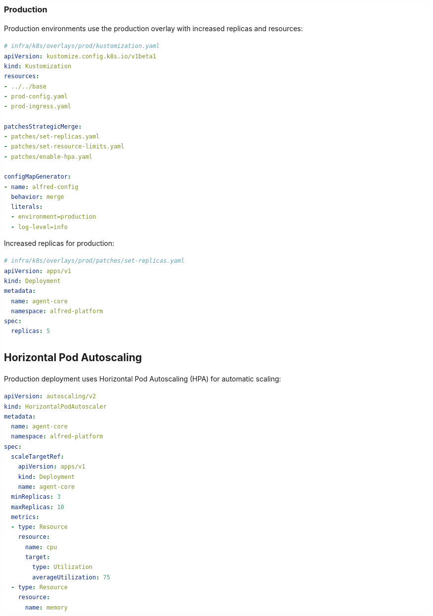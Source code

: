 ### Production

Production environments use the production overlay with increased replicas and resources:

```yaml
# infra/k8s/overlays/prod/kustomization.yaml
apiVersion: kustomize.config.k8s.io/v1beta1
kind: Kustomization
resources:
- ../../base
- prod-config.yaml
- prod-ingress.yaml

patchesStrategicMerge:
- patches/set-replicas.yaml
- patches/set-resource-limits.yaml
- patches/enable-hpa.yaml

configMapGenerator:
- name: alfred-config
  behavior: merge
  literals:
  - environment=production
  - log-level=info
```

Increased replicas for production:

```yaml
# infra/k8s/overlays/prod/patches/set-replicas.yaml
apiVersion: apps/v1
kind: Deployment
metadata:
  name: agent-core
  namespace: alfred-platform
spec:
  replicas: 5
```

## Horizontal Pod Autoscaling

Production deployment uses Horizontal Pod Autoscaling (HPA) for automatic scaling:

```yaml
apiVersion: autoscaling/v2
kind: HorizontalPodAutoscaler
metadata:
  name: agent-core
  namespace: alfred-platform
spec:
  scaleTargetRef:
    apiVersion: apps/v1
    kind: Deployment
    name: agent-core
  minReplicas: 3
  maxReplicas: 10
  metrics:
  - type: Resource
    resource:
      name: cpu
      target:
        type: Utilization
        averageUtilization: 75
  - type: Resource
    resource:
      name: memory
```